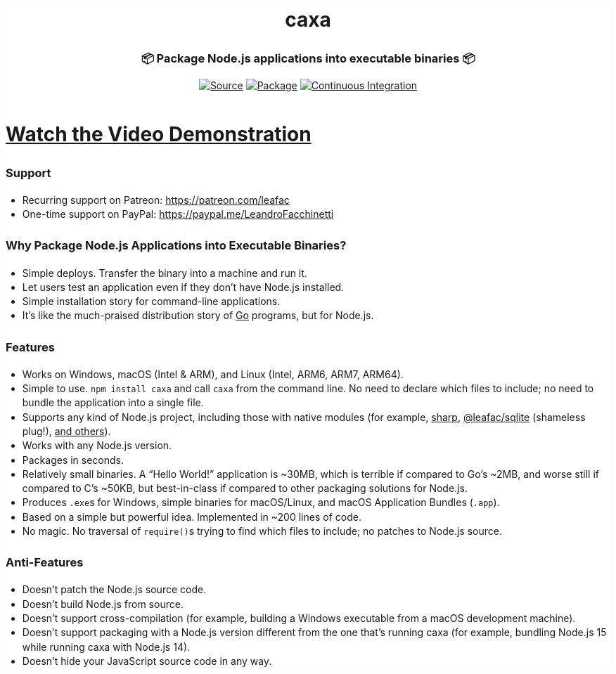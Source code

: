 <h1 align="center">caxa</h1>
<h3 align="center">📦 Package Node.js applications into executable binaries 📦</h3>
<p align="center">
<a href="https://github.com/leafac/caxa"><img src="https://img.shields.io/badge/Source---" alt="Source"></a>
<a href="https://www.npmjs.com/package/caxa"><img alt="Package" src="https://badge.fury.io/js/caxa.svg"></a>
<a href="https://github.com/leafac/caxa/actions"><img src="https://github.com/leafac/caxa/workflows/.github/workflows/main.yml/badge.svg" alt="Continuous Integration"></a>
</p>

# [Watch the Video Demonstration](https://youtu.be/JRwxx2jc2zU)

### Support

- Recurring support on Patreon: <https://patreon.com/leafac>
- One-time support on PayPal: <https://paypal.me/LeandroFacchinetti>

### Why Package Node.js Applications into Executable Binaries?

- Simple deploys. Transfer the binary into a machine and run it.
- Let users test an application even if they don’t have Node.js installed.
- Simple installation story for command-line applications.
- It’s like the much-praised distribution story of [Go](https://golang.org) programs, but for Node.js.

### Features

- Works on Windows, macOS (Intel & ARM), and Linux (Intel, ARM6, ARM7, ARM64).
- Simple to use. `npm install caxa` and call `caxa` from the command line. No need to declare which files to include; no need to bundle the application into a single file.
- Supports any kind of Node.js project, including those with native modules (for example, [sharp](https://npm.im/sharp), [@leafac/sqlite](https://npm.im/@leafac/sqlite) (shameless plug!), [and others](https://www.npmjs.com/package/windows-build-tools#examples-of-modules-supported)).
- Works with any Node.js version.
- Packages in seconds.
- Relatively small binaries. A “Hello World!” application is ~30MB, which is terrible if compared to Go’s ~2MB, and worse still if compared to C’s ~50KB, but best-in-class if compared to other packaging solutions for Node.js.
- Produces `.exe`s for Windows, simple binaries for macOS/Linux, and macOS Application Bundles (`.app`).
- Based on a simple but powerful idea. Implemented in ~200 lines of code.
- No magic. No traversal of `require()`s trying to find which files to include; no patches to Node.js source.

### Anti-Features

- Doesn’t patch the Node.js source code.
- Doesn’t build Node.js from source.
- Doesn’t support cross-compilation (for example, building a Windows executable from a macOS development machine).
- Doesn’t support packaging with a Node.js version different from the one that’s running caxa (for example, bundling Node.js 15 while running caxa with Node.js 14).
- Doesn’t hide your JavaScript source code in any way.
